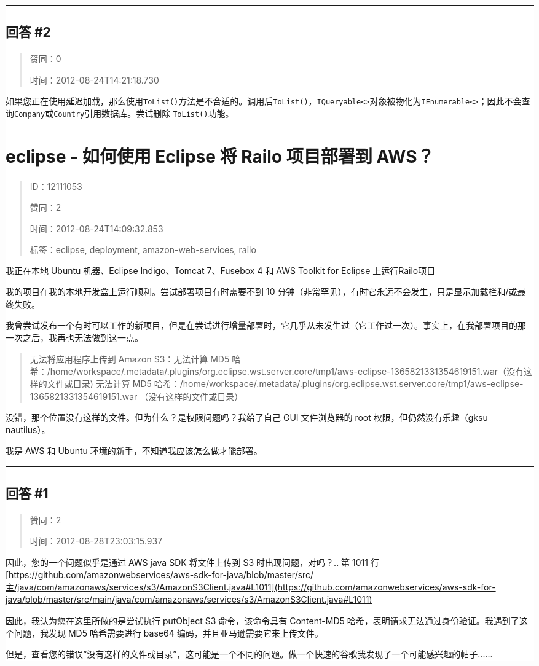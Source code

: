 * * *

## 回答 #2

> 赞同：0
> 
> 时间：2012-08-24T14:21:18.730

如果您正在使用延迟加载，那么使用`ToList()`方法是不合适的。调用后`ToList()`，`IQueryable<>`对象被物化为`IEnumerable<>`；因此不会查询`Company`或`Country`引用数据库。尝试删除 `ToList()`功能。

# eclipse - 如何使用 Eclipse 将 Railo 项目部署到 AWS？

> ID：12111053
> 
> 赞同：2
> 
> 时间：2012-08-24T14:09:32.853
> 
> 标签：eclipse, deployment, amazon-web-services, railo

我正在本地 Ubuntu 机器、Eclipse Indigo、Tomcat 7、Fusebox 4 和 AWS Toolkit for Eclipse 上运行[Railo项目](http://getrailo.org)

我的项目在我的本地开发盒上运行顺利。尝试部署项目有时需要不到 10 分钟（非常罕见），有时它永远不会发生，只是显示加载栏和/或最终失败。

我曾尝试发布一个有时可以工作的新项目，但是在尝试进行增量部署时，它几乎从未发生过（它工作过一次）。事实上，在我部署项目的那一次之后，我再也无法做到这一点。

> 无法将应用程序上传到 Amazon S3：无法计算 MD5 哈希：/home/workspace/.metadata/.plugins/org.eclipse.wst.server.core/tmp1/aws-eclipse-1365821331354619151.war（没有这样的文件或目录)
> 无法计算 MD5 哈希：/home/workspace/.metadata/.plugins/org.eclipse.wst.server.core/tmp1/aws-eclipse-1365821331354619151.war （没有这样的文件或目录）

没错，那个位置没有这样的文件。但为什么？是权限问题吗？我给了自己 GUI 文件浏览器的 root 权限，但仍然没有乐趣（gksu nautilus）。

我是 AWS 和 Ubuntu 环境的新手，不知道我应该怎么做才能部署。

* * *

## 回答 #1

> 赞同：2
> 
> 时间：2012-08-28T23:03:15.937

因此，您的一个问题似乎是通过 AWS java SDK 将文件上传到 S3 时出现问题，对吗？.. 第 1011 行[https://github.com/amazonwebservices/aws-sdk-for-java/blob/master/src/主/java/com/amazonaws/services/s3/AmazonS3Client.java#L1011](https://github.com/amazonwebservices/aws-sdk-for-java/blob/master/src/main/java/com/amazonaws/services/s3/AmazonS3Client.java#L1011)

因此，我认为您在这里所做的是尝试执行 putObject S3 命令，该命令具有 Content-MD5 哈希，表明请求无法通过身份验证。我遇到了这个问题，我发现 MD5 哈希需要进行 base64 编码，并且亚马逊需要它来上传文件。

但是，查看您的错误“没有这样的文件或目录”，这可能是一个不同的问题。做一个快速的谷歌我发现了一个可能感兴趣的帖子......
